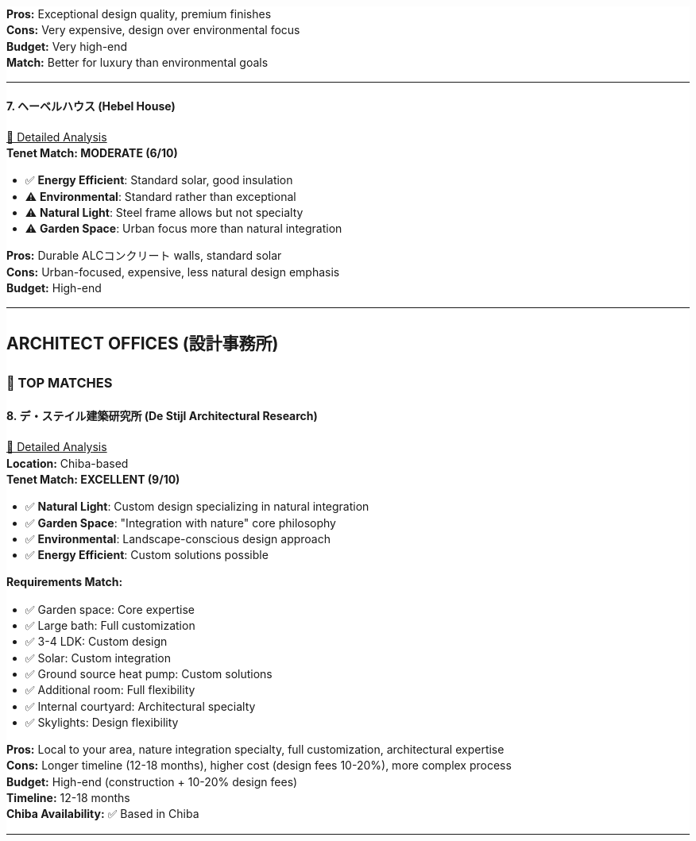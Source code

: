 **Pros:** Exceptional design quality, premium finishes  
**Cons:** Very expensive, design over environmental focus  
**Budget:** Very high-end  
**Match:** Better for luxury than environmental goals

---

#### 7. ヘーベルハウス (Hebel House)
[📄 Detailed Analysis](hebel-house.md)  
**Tenet Match: MODERATE (6/10)**
- ✅ **Energy Efficient**: Standard solar, good insulation
- ⚠️ **Environmental**: Standard rather than exceptional
- ⚠️ **Natural Light**: Steel frame allows but not specialty
- ⚠️ **Garden Space**: Urban focus more than natural integration

**Pros:** Durable ALCコンクリート walls, standard solar  
**Cons:** Urban-focused, expensive, less natural design emphasis  
**Budget:** High-end  

---

## ARCHITECT OFFICES (設計事務所)

### 🌟 TOP MATCHES

#### 8. デ・ステイル建築研究所 (De Stijl Architectural Research)
[📄 Detailed Analysis](de-stijl.md)  
**Location:** Chiba-based  
**Tenet Match: EXCELLENT (9/10)**
- ✅ **Natural Light**: Custom design specializing in natural integration
- ✅ **Garden Space**: "Integration with nature" core philosophy
- ✅ **Environmental**: Landscape-conscious design approach
- ✅ **Energy Efficient**: Custom solutions possible

**Requirements Match:**
- ✅ Garden space: Core expertise
- ✅ Large bath: Full customization
- ✅ 3-4 LDK: Custom design
- ✅ Solar: Custom integration
- ✅ Ground source heat pump: Custom solutions
- ✅ Additional room: Full flexibility
- ✅ Internal courtyard: Architectural specialty
- ✅ Skylights: Design flexibility

**Pros:** Local to your area, nature integration specialty, full customization, architectural expertise  
**Cons:** Longer timeline (12-18 months), higher cost (design fees 10-20%), more complex process  
**Budget:** High-end (construction + 10-20% design fees)  
**Timeline:** 12-18 months  
**Chiba Availability:** ✅ Based in Chiba

---
